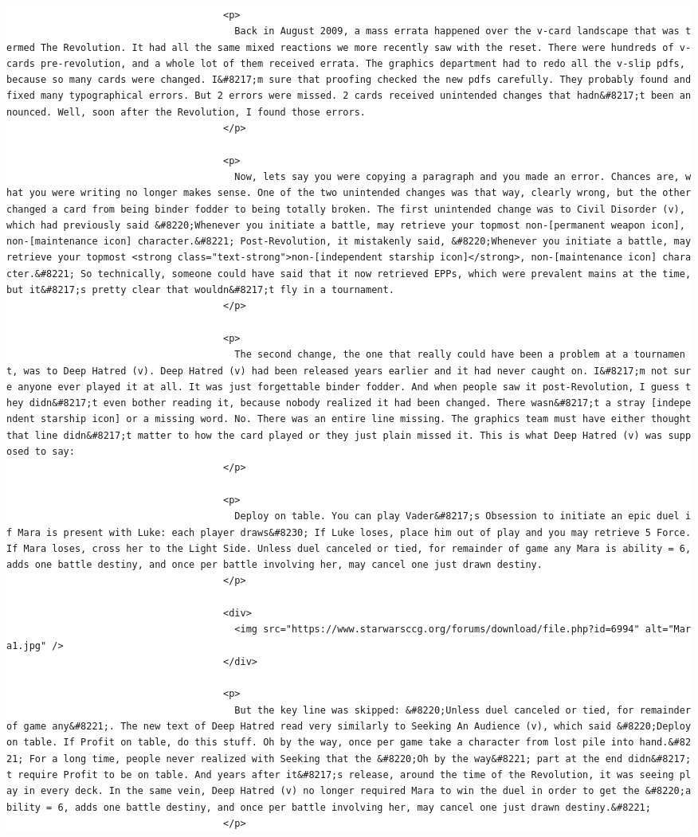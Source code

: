                                           <p>
                                            Back in August 2009, a mass errata happened over the v-card landscape that was termed The Revolution. It had all the same mixed reactions we more recently saw with the reset. There were hundreds of v-cards pre-revolution, and a whole lot of them received errata. The graphics department had to redo all the v-slip pdfs, because so many cards were changed. I&#8217;m sure that proofing checked the new pdfs carefully. They probably found and fixed many typographical errors. But 2 errors were missed. 2 cards received unintended changes that hadn&#8217;t been announced. Well, soon after the Revolution, I found those errors.
                                          </p>
                                          
                                          <p>
                                            Now, lets say you were copying a paragraph and you made an error. Chances are, what you were writing no longer makes sense. One of the two unintended changes was that way, clearly wrong, but the other changed a card from being binder fodder to being totally broken. The first unintended change was to Civil Disorder (v), which had previously said &#8220;Whenever you initiate a battle, may retrieve your topmost non-[permanent weapon icon], non-[maintenance icon] character.&#8221; Post-Revolution, it mistakenly said, &#8220;Whenever you initiate a battle, may retrieve your topmost <strong class="text-strong">non-[independent starship icon]</strong>, non-[maintenance icon] character.&#8221; So technically, someone could have said that it now retrieved EPPs, which were prevalent mains at the time, but it&#8217;s pretty clear that wouldn&#8217;t fly in a tournament.
                                          </p>
                                          
                                          <p>
                                            The second change, the one that really could have been a problem at a tournament, was to Deep Hatred (v). Deep Hatred (v) had been released years earlier and it had never caught on. I&#8217;m not sure anyone ever played it at all. It was just forgettable binder fodder. And when people saw it post-Revolution, I guess they didn&#8217;t even bother reading it, because nobody realized it had been changed. There wasn&#8217;t a stray [independent starship icon] or a missing word. No. There was an entire line missing. The graphics team must have either thought that line didn&#8217;t matter to how the card played or they just plain missed it. This is what Deep Hatred (v) was supposed to say:
                                          </p>
                                          
                                          <p>
                                            Deploy on table. You can play Vader&#8217;s Obsession to initiate an epic duel if Mara is present with Luke: each player draws&#8230; If Luke loses, place him out of play and you may retrieve 5 Force. If Mara loses, cross her to the Light Side. Unless duel canceled or tied, for remainder of game any Mara is ability = 6, adds one battle destiny, and once per battle involving her, may cancel one just drawn destiny.
                                          </p>
                                          
                                          <div>
                                            <img src="https://www.starwarsccg.org/forums/download/file.php?id=6994" alt="Mara1.jpg" />
                                          </div>
                                          
                                          <p>
                                            But the key line was skipped: &#8220;Unless duel canceled or tied, for remainder of game any&#8221;. The new text of Deep Hatred read very similarly to Seeking An Audience (v), which said &#8220;Deploy on table. If Profit on table, do this stuff. Oh by the way, once per game take a character from lost pile into hand.&#8221; For a long time, people never realized with Seeking that the &#8220;Oh by the way&#8221; part at the end didn&#8217;t require Profit to be on table. And years after it&#8217;s release, around the time of the Revolution, it was seeing play in every deck. In the same vein, Deep Hatred (v) no longer required Mara to win the duel in order to get the &#8220;ability = 6, adds one battle destiny, and once per battle involving her, may cancel one just drawn destiny.&#8221;
                                          </p>
                                          